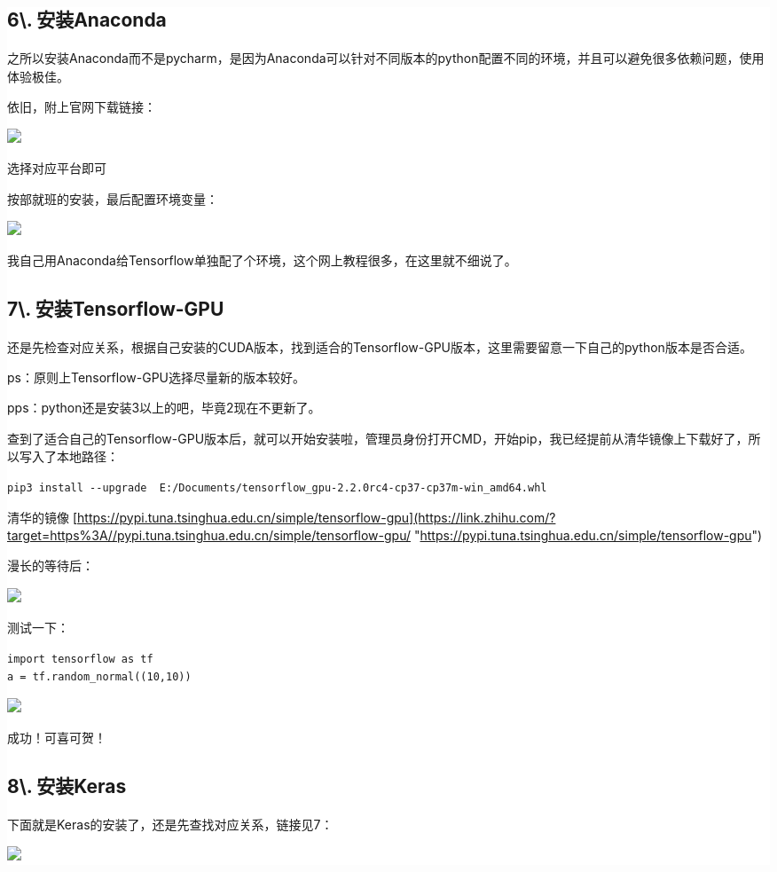 ## 6\\. 安装Anaconda

之所以安装Anaconda而不是pycharm，是因为Anaconda可以针对不同版本的python配置不同的环境，并且可以避免很多依赖问题，使用体验极佳。

依旧，附上官网下载链接：

![](https://pic2.zhimg.com/v2-689fe679c21f37a17ba9342dc1594145_b.jpg)

选择对应平台即可

按部就班的安装，最后配置环境变量：

![](https://pic1.zhimg.com/v2-0f669f391c4b26bfdca8c1fca13ffee8_b.jpg)

我自己用Anaconda给Tensorflow单独配了个环境，这个网上教程很多，在这里就不细说了。

## 7\\. 安装Tensorflow-GPU

还是先检查对应关系，根据自己安装的CUDA版本，找到适合的Tensorflow-GPU版本，这里需要留意一下自己的python版本是否合适。

ps：原则上Tensorflow-GPU选择尽量新的版本较好。

pps：python还是安装3以上的吧，毕竟2现在不更新了。

查到了适合自己的Tensorflow-GPU版本后，就可以开始安装啦，管理员身份打开CMD，开始pip，我已经提前从清华镜像上下载好了，所以写入了本地路径：

```text
pip3 install --upgrade  E:/Documents/tensorflow_gpu-2.2.0rc4-cp37-cp37m-win_amd64.whl
```

清华的镜像 [https://pypi.tuna.tsinghua.edu.cn/simple/tensorflow-gpu](https://link.zhihu.com/?target=https%3A//pypi.tuna.tsinghua.edu.cn/simple/tensorflow-gpu/ "https://pypi.tuna.tsinghua.edu.cn/simple/tensorflow-gpu")

漫长的等待后：

![](https://pic2.zhimg.com/v2-341169af780f430224d4c8d12ad6b191_b.png)

测试一下：

```text
import tensorflow as tf
a = tf.random_normal((10,10))

```

![](https://pic3.zhimg.com/v2-ca81166bde139089bd073ff4715ba45a_b.jpg)

成功！可喜可贺！

## 8\\. 安装Keras

下面就是Keras的安装了，还是先查找对应关系，链接见7：

![](https://pic4.zhimg.com/v2-430322a18c154f9c59d2845ad972f457_b.jpg)
